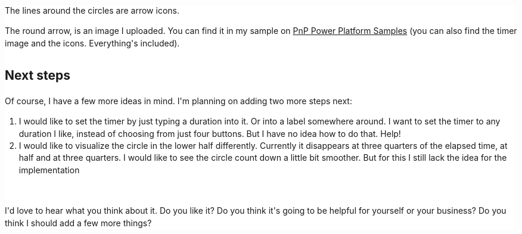 The lines around the circles are arrow icons.

The round arrow, is an image I uploaded. You can find it in my sample on
[PnP Power Platform
Samples](https://github.com/pnp/powerapps-samples/tree/main/samples/timer)
(you can also find the timer image and the icons. Everything's
included).

## Next steps

Of course, I have a few more ideas in mind. I'm planning on adding two
more steps next:

1.  I would like to set the timer by just typing a duration into it. Or
    into a label somewhere around. I want to set the timer to any
    duration I like, instead of choosing from just four buttons. But I
    have no idea how to do that. Help!
2.  I would like to visualize the circle in the lower half differently.
    Currently it disappears at three quarters of the elapsed time, at
    half and at three quarters. I would like to see the circle count
    down a little bit smoother. But for this I still lack the idea for
    the implementation

 

I'd love to hear what you think about it. Do you like it? Do you think
it's going to be helpful for yourself or your business? Do you think I
should add a few more things?
